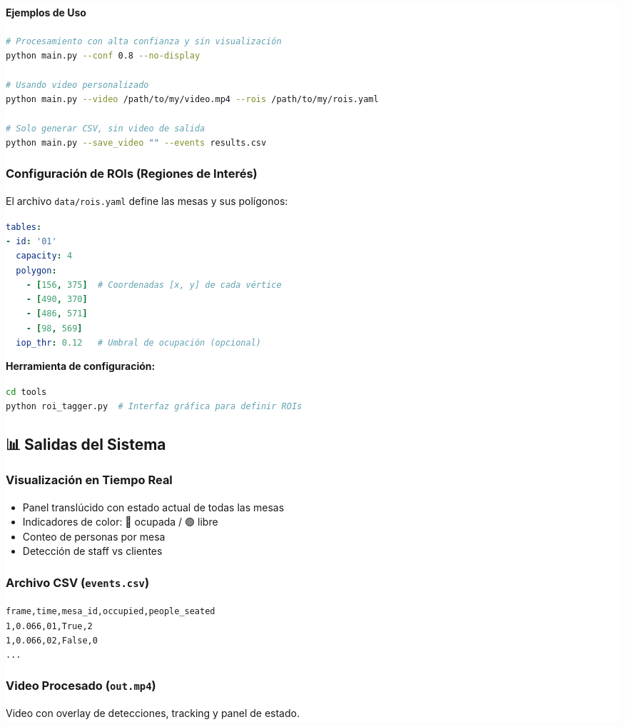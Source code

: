 #### Ejemplos de Uso

```bash
# Procesamiento con alta confianza y sin visualización
python main.py --conf 0.8 --no-display

# Usando video personalizado
python main.py --video /path/to/my/video.mp4 --rois /path/to/my/rois.yaml

# Solo generar CSV, sin video de salida
python main.py --save_video "" --events results.csv
```

### Configuración de ROIs (Regiones de Interés)

El archivo `data/rois.yaml` define las mesas y sus polígonos:

```yaml
tables:
- id: '01'
  capacity: 4
  polygon:
    - [156, 375]  # Coordenadas [x, y] de cada vértice
    - [490, 370]
    - [486, 571]
    - [98, 569]
  iop_thr: 0.12   # Umbral de ocupación (opcional)
```

**Herramienta de configuración:**
```bash
cd tools
python roi_tagger.py  # Interfaz gráfica para definir ROIs
```

## 📊 Salidas del Sistema

### Visualización en Tiempo Real
- Panel translúcido con estado actual de todas las mesas
- Indicadores de color: 🔴 ocupada / 🟢 libre
- Conteo de personas por mesa
- Detección de staff vs clientes

### Archivo CSV (`events.csv`)
```csv
frame,time,mesa_id,occupied,people_seated
1,0.066,01,True,2
1,0.066,02,False,0
...
```

### Video Procesado (`out.mp4`)
Video con overlay de detecciones, tracking y panel de estado.
